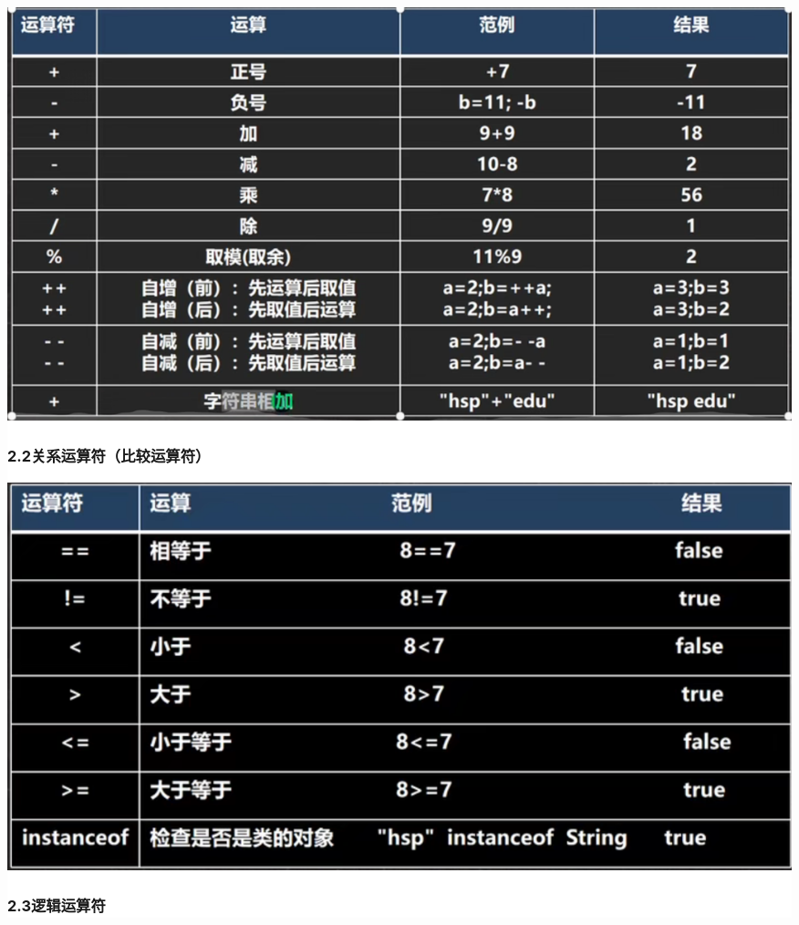 ![image-20211130160702066](img/20211130160702.png)

### 2.2关系运算符（比较运算符）

![image-20211130160933900](img/20211130160933.png)

### 2.3逻辑运算符
